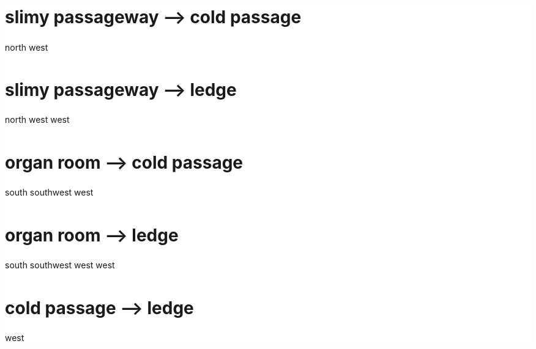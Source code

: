 # slimy passageway --> cold passage
north
west

# slimy passageway --> ledge
north
west
west

# organ room --> cold passage
south
southwest
west

# organ room --> ledge
south
southwest
west
west

# cold passage --> ledge
west

